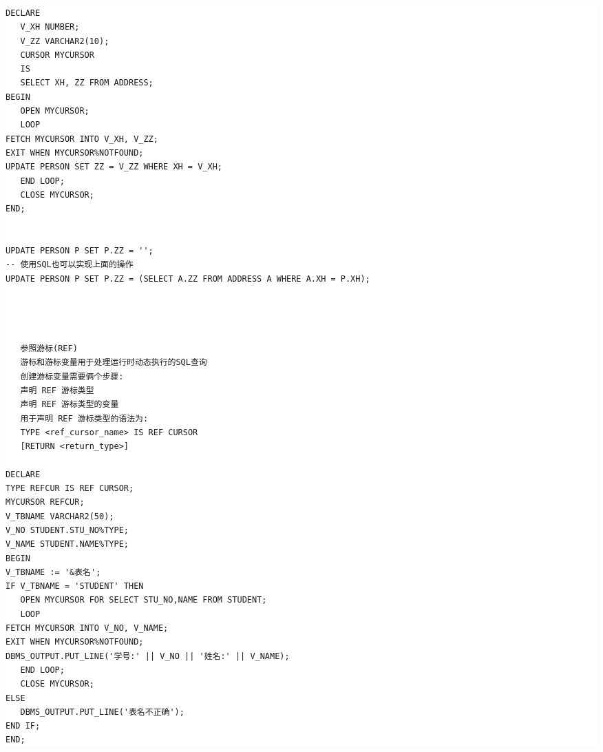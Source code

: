     
    DECLARE 
       V_XH NUMBER;
       V_ZZ VARCHAR2(10);
       CURSOR MYCURSOR 
       IS
       SELECT XH, ZZ FROM ADDRESS;
    BEGIN
       OPEN MYCURSOR;
       LOOP
    FETCH MYCURSOR INTO V_XH, V_ZZ;
    EXIT WHEN MYCURSOR%NOTFOUND;
    UPDATE PERSON SET ZZ = V_ZZ WHERE XH = V_XH;
       END LOOP;
       CLOSE MYCURSOR;
    END;
    
      
    UPDATE PERSON P SET P.ZZ = '';
    -- 使用SQL也可以实现上面的操作
    UPDATE PERSON P SET P.ZZ = (SELECT A.ZZ FROM ADDRESS A WHERE A.XH = P.XH);
    
       
    
    
       参照游标(REF)
       游标和游标变量用于处理运行时动态执行的SQL查询
       创建游标变量需要俩个步骤:
       声明 REF 游标类型
       声明 REF 游标类型的变量
       用于声明 REF 游标类型的语法为:
       TYPE <ref_cursor_name> IS REF CURSOR
       [RETURN <return_type>]
    
    DECLARE 
    TYPE REFCUR IS REF CURSOR;
    MYCURSOR REFCUR;
    V_TBNAME VARCHAR2(50);
    V_NO STUDENT.STU_NO%TYPE;
    V_NAME STUDENT.NAME%TYPE;
    BEGIN
    V_TBNAME := '&表名';
    IF V_TBNAME = 'STUDENT' THEN
       OPEN MYCURSOR FOR SELECT STU_NO,NAME FROM STUDENT;
       LOOP
    FETCH MYCURSOR INTO V_NO, V_NAME;
    EXIT WHEN MYCURSOR%NOTFOUND;
    DBMS_OUTPUT.PUT_LINE('学号:' || V_NO || '姓名:' || V_NAME);
       END LOOP;
       CLOSE MYCURSOR;
    ELSE 
       DBMS_OUTPUT.PUT_LINE('表名不正确');
    END IF;
    END;
